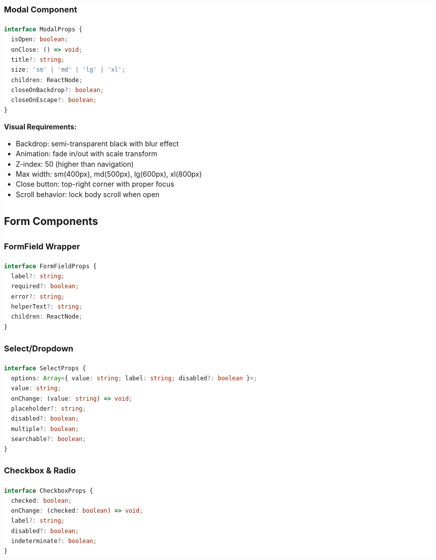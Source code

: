 ### Modal Component
```typescript
interface ModalProps {
  isOpen: boolean;
  onClose: () => void;
  title?: string;
  size: 'sm' | 'md' | 'lg' | 'xl';
  children: ReactNode;
  closeOnBackdrop?: boolean;
  closeOnEscape?: boolean;
}
```

**Visual Requirements:**
- Backdrop: semi-transparent black with blur effect
- Animation: fade in/out with scale transform
- Z-index: 50 (higher than navigation)
- Max width: sm(400px), md(500px), lg(600px), xl(800px)
- Close button: top-right corner with proper focus
- Scroll behavior: lock body scroll when open

## Form Components

### FormField Wrapper
```typescript
interface FormFieldProps {
  label?: string;
  required?: boolean;
  error?: string;
  helperText?: string;
  children: ReactNode;
}
```

### Select/Dropdown
```typescript
interface SelectProps {
  options: Array<{ value: string; label: string; disabled?: boolean }>;
  value: string;
  onChange: (value: string) => void;
  placeholder?: string;
  disabled?: boolean;
  multiple?: boolean;
  searchable?: boolean;
}
```

### Checkbox & Radio
```typescript
interface CheckboxProps {
  checked: boolean;
  onChange: (checked: boolean) => void;
  label?: string;
  disabled?: boolean;
  indeterminate?: boolean;
}
```
